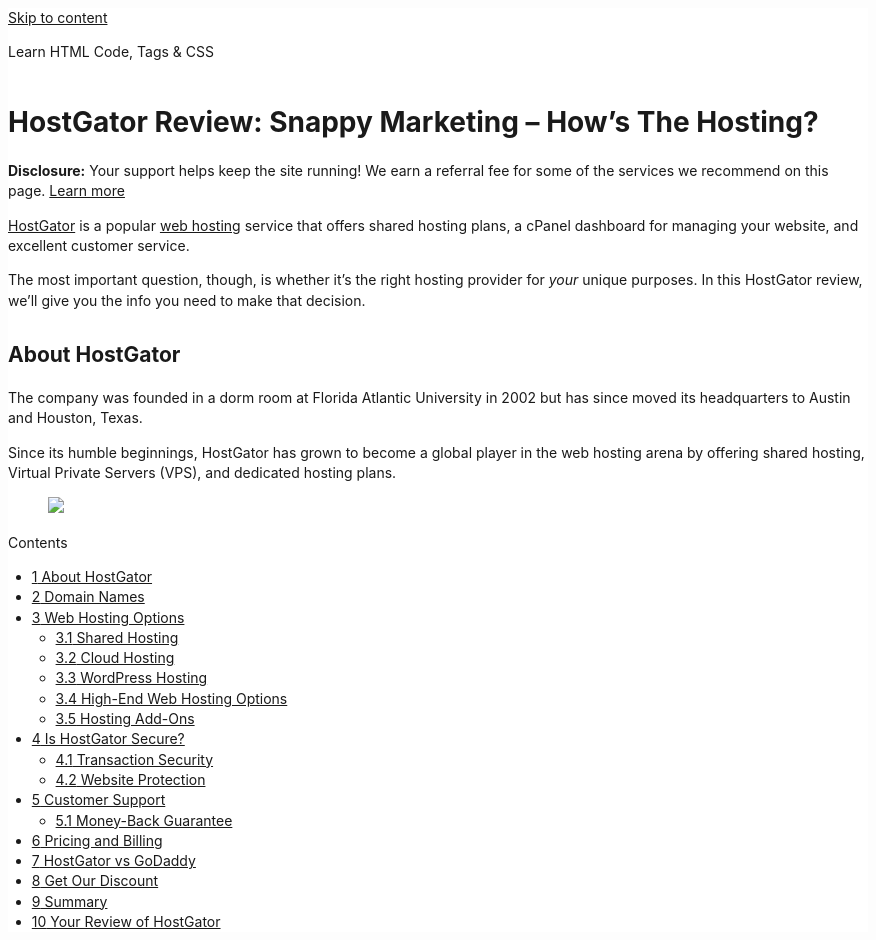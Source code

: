 <a href="#site-main" class="skip-link screen-reader-text">Skip to content</a>



[](https://html.com/)

Learn HTML Code, Tags & CSS





HostGator Review: Snappy Marketing – How’s The Hosting?
=======================================================

**Disclosure:** Your support helps keep the site running! We earn a referral fee for some of the services we recommend on this page. [Learn more](https://html.com/disclosure/)

[HostGator](https://html.com/go/hostgator/) is a popular [web hosting](https://html.com/web-hosting/) service that offers shared hosting plans, a cPanel dashboard for managing your website, and excellent customer service.

The most important question, though, is whether it’s the right hosting provider for *your* unique purposes. In this HostGator review, we’ll give you the info you need to make that decision.

<span id="About_HostGator">About HostGator</span>
-------------------------------------------------

The company was founded in a dorm room at Florida Atlantic University in 2002 but has since moved its headquarters to Austin and Houston, Texas.

Since its humble beginnings, HostGator has grown to become a global player in the web hosting arena by offering shared hosting, Virtual Private Servers (VPS), and dedicated hosting plans.

<figure><img src="https://html.com/wp-content/uploads/screenshot_hostgator-1024x503.png" class="wp-image-7565 sp-no-webp" sizes="(max-width: 1024px) 100vw, 1024px" srcset="
                              https://html.com/wp-content/uploads/screenshot_hostgator-1024x503.png 1024w,
                              https://html.com/wp-content/uploads/screenshot_hostgator-300x147.png   300w,
                              https://html.com/wp-content/uploads/screenshot_hostgator-768x377.png   768w,
                              https://html.com/wp-content/uploads/screenshot_hostgator.png          1332w
                            " /></figure>

Contents

-   [<span class="toc_number toc_depth_1">1</span> About HostGator](#About_HostGator)
-   [<span class="toc_number toc_depth_1">2</span> Domain Names](#Domain_Names)
-   [<span class="toc_number toc_depth_1">3</span> Web Hosting Options](#Web_Hosting_Options)
    -   [<span class="toc_number toc_depth_2">3.1</span> Shared Hosting](#Shared_Hosting)
    -   [<span class="toc_number toc_depth_2">3.2</span> Cloud Hosting](#Cloud_Hosting)
    -   [<span class="toc_number toc_depth_2">3.3</span> WordPress Hosting](#WordPress_Hosting)
    -   [<span class="toc_number toc_depth_2">3.4</span> High-End Web Hosting Options](#High-End_Web_Hosting_Options)
    -   [<span class="toc_number toc_depth_2">3.5</span> Hosting Add-Ons](#Hosting_Add-Ons)
-   [<span class="toc_number toc_depth_1">4</span> Is HostGator Secure?](#Is_HostGator_Secure)
    -   [<span class="toc_number toc_depth_2">4.1</span> Transaction Security](#Transaction_Security)
    -   [<span class="toc_number toc_depth_2">4.2</span> Website Protection](#Website_Protection)
-   [<span class="toc_number toc_depth_1">5</span> Customer Support](#Customer_Support)
    -   [<span class="toc_number toc_depth_2">5.1</span> Money-Back Guarantee](#Money-Back_Guarantee)
-   [<span class="toc_number toc_depth_1">6</span> Pricing and Billing](#Pricing_and_Billing)
-   [<span class="toc_number toc_depth_1">7</span> HostGator vs GoDaddy](#HostGator_vs_GoDaddy)
-   [<span class="toc_number toc_depth_1">8</span> Get Our Discount](#Get_Our_Discount)
-   [<span class="toc_number toc_depth_1">9</span> Summary](#Summary)
-   [<span class="toc_number toc_depth_1">10</span> Your Review of HostGator](#Your_Review_of_HostGator)
